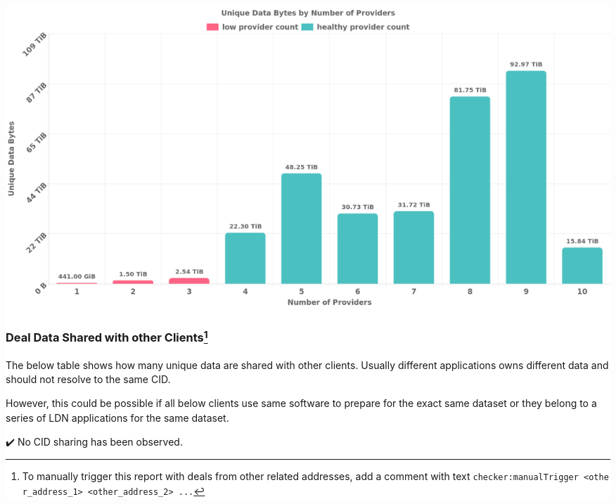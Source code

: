 <img src="https://raw.githubusercontent.com/data-preservation-programs/filplus-checker-assets/main/filecoin-project/filecoin-plus-large-datasets/issues/1470/1689520553379.png"/>

### Deal Data Shared with other Clients[^3]
The below table shows how many unique data are shared with other clients.
Usually different applications owns different data and should not resolve to the same CID.

However, this could be possible if all below clients use same software to prepare for the exact same dataset or they belong to a series of LDN applications for the same dataset.

✔️ No CID sharing has been observed.

[^1]: To manually trigger this report, add a comment with text `checker:manualTrigger`

[^2]: Deals from those addresses are combined into this report as they are specified with `checker:manualTrigger`

[^3]: To manually trigger this report with deals from other related addresses, add a comment with text `checker:manualTrigger <other_address_1> <other_address_2> ...`
